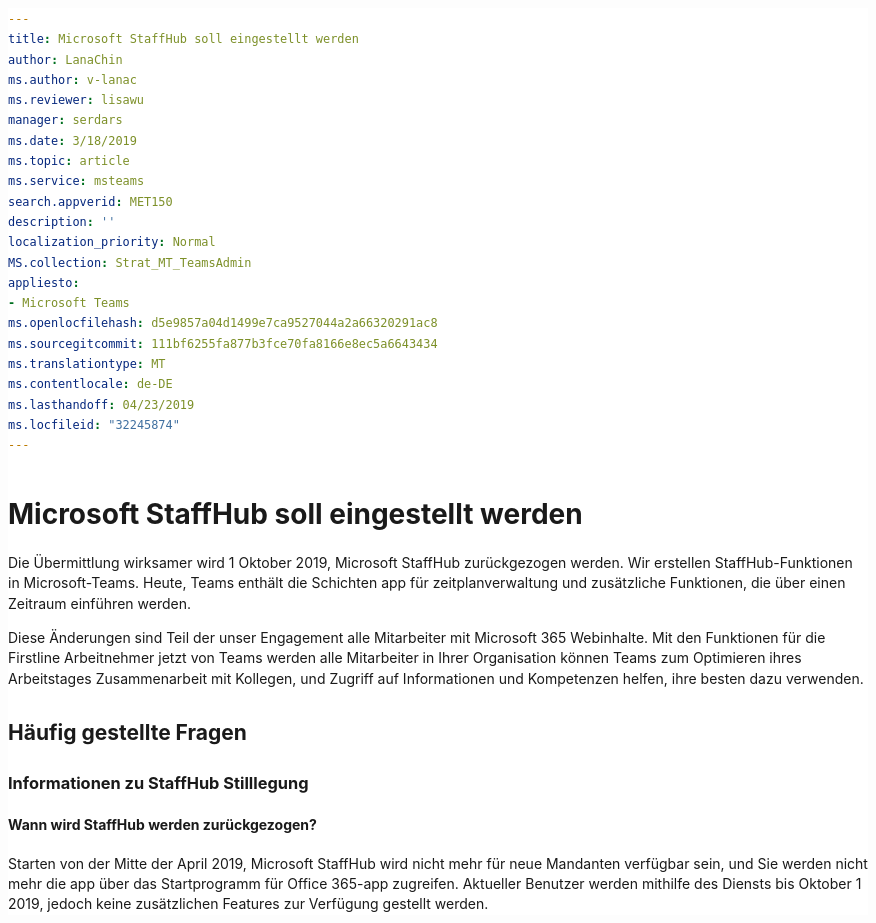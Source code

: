 ```yaml
---
title: Microsoft StaffHub soll eingestellt werden
author: LanaChin
ms.author: v-lanac
ms.reviewer: lisawu
manager: serdars
ms.date: 3/18/2019
ms.topic: article
ms.service: msteams
search.appverid: MET150
description: ''
localization_priority: Normal
MS.collection: Strat_MT_TeamsAdmin
appliesto:
- Microsoft Teams
ms.openlocfilehash: d5e9857a04d1499e7ca9527044a2a66320291ac8
ms.sourcegitcommit: 111bf6255fa877b3fce70fa8166e8ec5a6643434
ms.translationtype: MT
ms.contentlocale: de-DE
ms.lasthandoff: 04/23/2019
ms.locfileid: "32245874"
---
```

# <a name="microsoft-staffhub-to-be-retired"></a>Microsoft StaffHub soll eingestellt werden

Die Übermittlung wirksamer wird 1 Oktober 2019, Microsoft StaffHub zurückgezogen werden. Wir erstellen StaffHub-Funktionen in Microsoft-Teams. Heute, Teams enthält die Schichten app für zeitplanverwaltung und zusätzliche Funktionen, die über einen Zeitraum einführen werden.

Diese Änderungen sind Teil der unser Engagement alle Mitarbeiter mit Microsoft 365 Webinhalte. Mit den Funktionen für die Firstline Arbeitnehmer jetzt von Teams werden alle Mitarbeiter in Ihrer Organisation können Teams zum Optimieren ihres Arbeitstages Zusammenarbeit mit Kollegen, und Zugriff auf Informationen und Kompetenzen helfen, ihre besten dazu verwenden.

## <a name="frequently-asked-questions"></a>Häufig gestellte Fragen

### <a name="about-staffhub-retirement"></a>Informationen zu StaffHub Stilllegung

#### <a name="when-will-staffhub-be-retired"></a>Wann wird StaffHub werden zurückgezogen?

Starten von der Mitte der April 2019, Microsoft StaffHub wird nicht mehr für neue Mandanten verfügbar sein, und Sie werden nicht mehr die app über das Startprogramm für Office 365-app zugreifen. Aktueller Benutzer werden mithilfe des Diensts bis Oktober 1 2019, jedoch keine zusätzlichen Features zur Verfügung gestellt werden.

